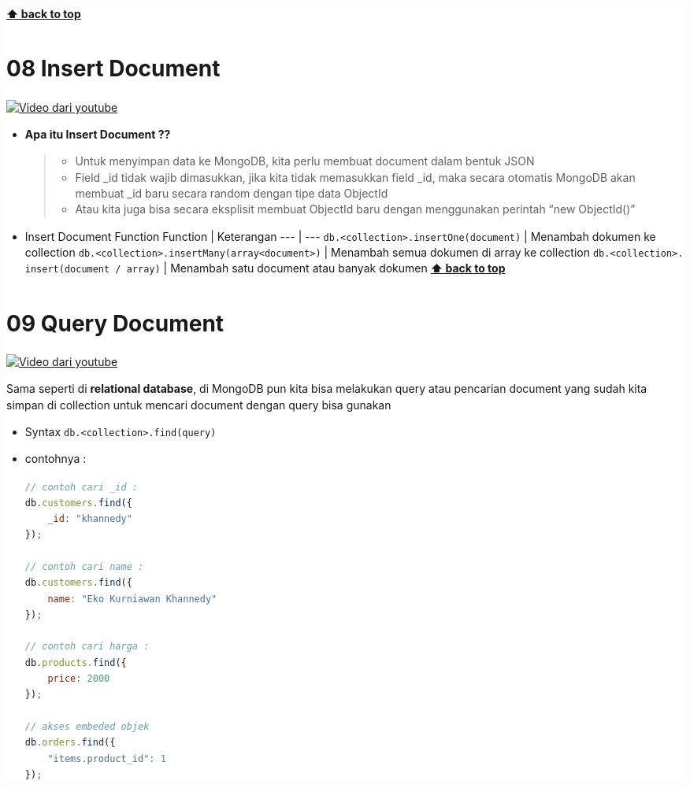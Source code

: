 **[⬆ back to top](#top)**

# 08 Insert Document
[![Video dari youtube](http://img.youtube.com/vi/WRK_jXywV1Y/0.jpg)](http://www.youtube.com/watch?v=WRK_jXywV1Y)

+ **Apa itu Insert Document ??**
    > - Untuk menyimpan data ke MongoDB, kita perlu membuat document dalam bentuk JSON
    > - Field _id tidak wajib dimasukkan, jika kita tidak memasukkan field _id, maka secara otomatis MongoDB akan membuat _id baru secara random dengan tipe data ObjectId
    > - Atau kita juga bisa secara eksplisit membuat ObjectId baru dengan menggunakan perintah “new ObjectId()”

+ Insert Document Function
    Function | Keterangan
    --- | ---
    `db.<collection>.insertOne(document)`  | Menambah dokumen ke collection
    `db.<collection>.insertMany(array<document>)`  | Menambah semua dokumen di array ke collection 
    `db.<collection>.insert(document / array)`  | Menambah satu document atau banyak dokumen
**[⬆ back to top](#top)**

# 09 Query Document
[![Video dari youtube](http://img.youtube.com/vi/3An0AfYyZAM/0.jpg)](http://www.youtube.com/watch?v=3An0AfYyZAM)

Sama seperti di **relational database**, di MongoDB pun kita bisa melakukan query atau pencarian document yang sudah kita simpan di collection
untuk mencari document dengan query bisa gunakan 
+ Syntax `db.<collection>.find(query)`

+ contohnya :
    ~~~ javascript
    // contoh cari _id :
    db.customers.find({
        _id: "khannedy"
    });

    // contoh cari name :
    db.customers.find({
        name: "Eko Kurniawan Khannedy"
    });

    // contoh cari harga :
    db.products.find({
        price: 2000
    });

    // akses embeded objek
    db.orders.find({
        "items.product_id": 1
    });

